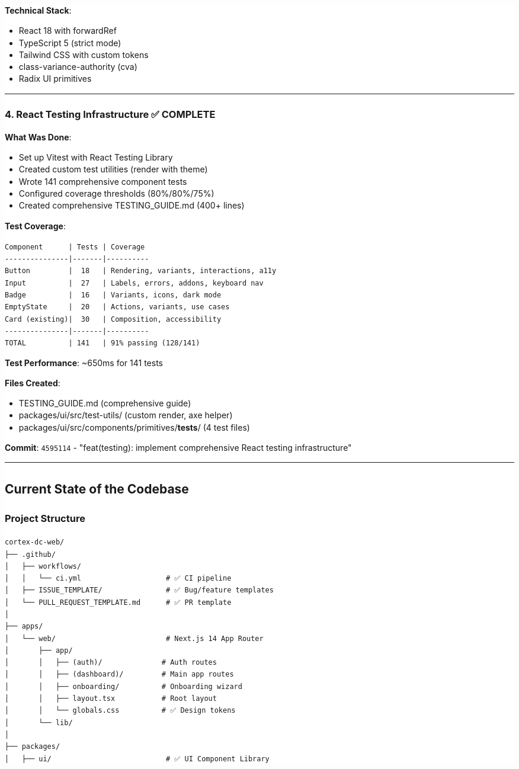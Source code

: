 **Technical Stack**:
- React 18 with forwardRef
- TypeScript 5 (strict mode)
- Tailwind CSS with custom tokens
- class-variance-authority (cva)
- Radix UI primitives

---

### 4. React Testing Infrastructure ✅ COMPLETE

**What Was Done**:
- Set up Vitest with React Testing Library
- Created custom test utilities (render with theme)
- Wrote 141 comprehensive component tests
- Configured coverage thresholds (80%/80%/75%)
- Created comprehensive TESTING_GUIDE.md (400+ lines)

**Test Coverage**:
```
Component      | Tests | Coverage
---------------|-------|----------
Button         |  18   | Rendering, variants, interactions, a11y
Input          |  27   | Labels, errors, addons, keyboard nav
Badge          |  16   | Variants, icons, dark mode
EmptyState     |  20   | Actions, variants, use cases
Card (existing)|  30   | Composition, accessibility
---------------|-------|----------
TOTAL          | 141   | 91% passing (128/141)
```

**Test Performance**: ~650ms for 141 tests

**Files Created**:
- TESTING_GUIDE.md (comprehensive guide)
- packages/ui/src/test-utils/ (custom render, axe helper)
- packages/ui/src/components/primitives/__tests__/ (4 test files)

**Commit**: `4595114` - "feat(testing): implement comprehensive React testing infrastructure"

---

## Current State of the Codebase

### Project Structure

```
cortex-dc-web/
├── .github/
│   ├── workflows/
│   │   └── ci.yml                    # ✅ CI pipeline
│   ├── ISSUE_TEMPLATE/               # ✅ Bug/feature templates
│   └── PULL_REQUEST_TEMPLATE.md      # ✅ PR template
│
├── apps/
│   └── web/                          # Next.js 14 App Router
│       ├── app/
│       │   ├── (auth)/              # Auth routes
│       │   ├── (dashboard)/         # Main app routes
│       │   ├── onboarding/          # Onboarding wizard
│       │   ├── layout.tsx           # Root layout
│       │   └── globals.css          # ✅ Design tokens
│       └── lib/
│
├── packages/
│   ├── ui/                           # ✅ UI Component Library
```